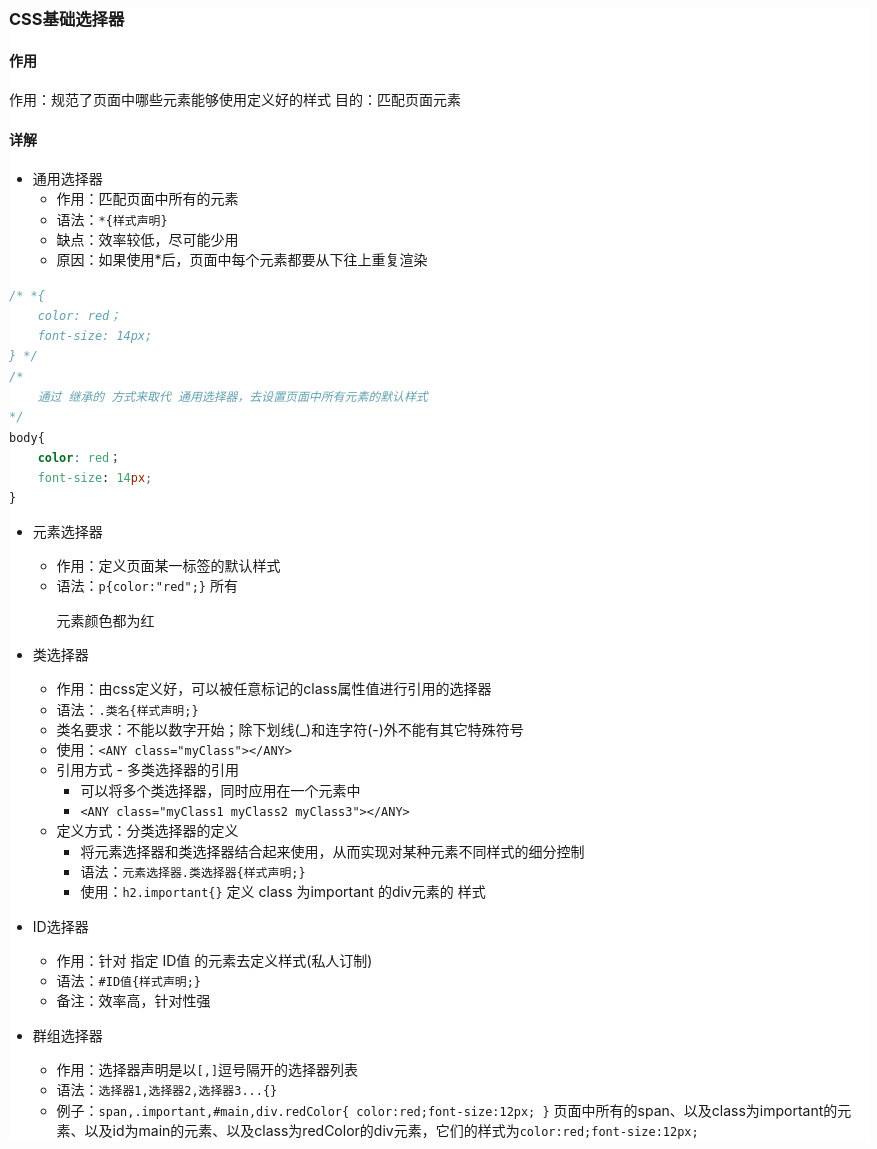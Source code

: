 ### CSS基础选择器

#### 作用

作用：规范了页面中哪些元素能够使用定义好的样式
目的：匹配页面元素

#### 详解

- 通用选择器
  - 作用：匹配页面中所有的元素
  - 语法：`*{样式声明}`
  - 缺点：效率较低，尽可能少用
  - 原因：如果使用*后，页面中每个元素都要从下往上重复渲染

```css
/* *{
    color: red；
    font-size: 14px;
} */
/*
    通过 继承的 方式来取代 通用选择器，去设置页面中所有元素的默认样式
*/
body{
    color: red；
    font-size: 14px;
}
```

- 元素选择器
  - 作用：定义页面某一标签的默认样式
  - 语法：`p{color:"red";}` 所有<p>元素颜色都为红

- 类选择器
  - 作用：由css定义好，可以被任意标记的class属性值进行引用的选择器
  - 语法：`.类名{样式声明;}`
  - 类名要求：不能以数字开始；除下划线(_)和连字符(-)外不能有其它特殊符号
  - 使用：`<ANY class="myClass"></ANY>`
  - 引用方式 - 多类选择器的引用
    - 可以将多个类选择器，同时应用在一个元素中
    - `<ANY class="myClass1 myClass2 myClass3"></ANY>`
  - 定义方式：分类选择器的定义
    - 将元素选择器和类选择器结合起来使用，从而实现对某种元素不同样式的细分控制
    - 语法：`元素选择器.类选择器{样式声明;}`
    - 使用：`h2.important{}` 定义 class 为important 的div元素的 样式

- ID选择器
  - 作用：针对 指定 ID值 的元素去定义样式(私人订制)
  - 语法：`#ID值{样式声明;}`
  - 备注：效率高，针对性强

- 群组选择器
  - 作用：选择器声明是以`[,]`逗号隔开的选择器列表 
  - 语法：`选择器1,选择器2,选择器3...{}`
  - 例子：`span,.important,#main,div.redColor{ color:red;font-size:12px; }` 页面中所有的span、以及class为important的元素、以及id为main的元素、以及class为redColor的div元素，它们的样式为`color:red;font-size:12px;`


  [1]: http://static.zybuluo.com/szy0syz/jhblh4okvj5z0mo76gwh3ji4/image.png
  [2]: http://static.zybuluo.com/szy0syz/115pn5wk168lmrm1u8jw0qbe/image.png
  [3]: http://static.zybuluo.com/szy0syz/9p3kic8ayksckfgb2lcyuvwd/TEDU-outbox.png
  [4]: http://static.zybuluo.com/szy0syz/jie63ul0vkjvl6w5fegsxsto/image.png
  [5]: http://static.zybuluo.com/szy0syz/gcg0vk4pchszka3dw902vl7i/image.png
  [6]: http://static.zybuluo.com/szy0syz/25g6j7dnxfngg2d89hevgdzo/image.png
  [7]: http://static.zybuluo.com/szy0syz/z7d9edudouyp5xzj4g4m0u2d/image.png
  [8]: http://static.zybuluo.com/szy0syz/iw0jizub58ywjr02oxrs1br4/image.png
  [9]: http://static.zybuluo.com/szy0syz/9m4blnyrpnqzqyethfamo6zy/image.png
  [10]: http://static.zybuluo.com/szy0syz/2ouyenvxzrs7lgbb99g1yimz/image.png
  [11]: http://static.zybuluo.com/szy0syz/u8hxfryllepyf74rsjebsqvl/image.png
  [12]: http://static.zybuluo.com/szy0syz/0eyu7whsfh35p0qurlmt9nvj/image.png
  [13]: http://static.zybuluo.com/szy0syz/xg1bpv04opikn38zd42y9y22/image.png
  [14]: http://static.zybuluo.com/szy0syz/clo3zmg6vqu947pj9ebnd675/image.png
  [15]: http://static.zybuluo.com/szy0syz/rlo3e00o6zpysvzjvvp43jxd/image.png